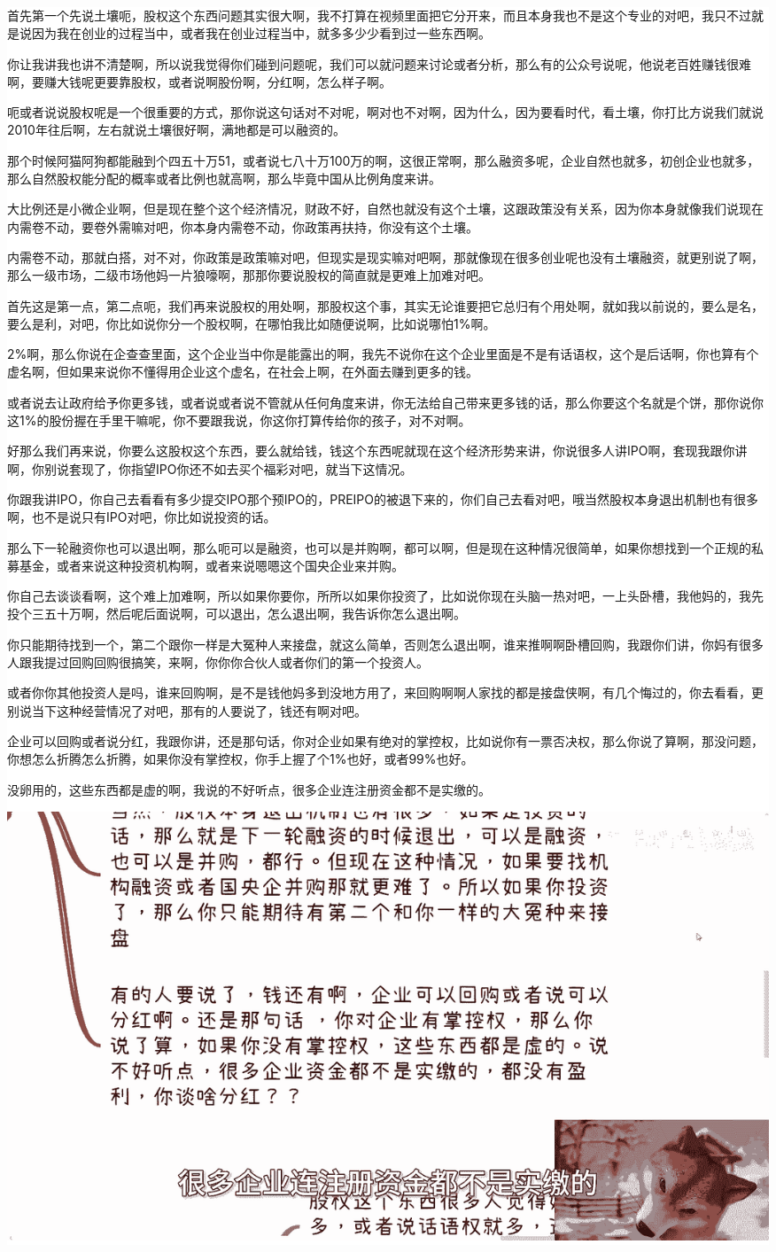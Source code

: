 首先第一个先说土壤呃，股权这个东西问题其实很大啊，我不打算在视频里面把它分开来，而且本身我也不是这个专业的对吧，我只不过就是说因为我在创业的过程当中，或者我在创业过程当中，就多多少少看到过一些东西啊。

你让我讲我也讲不清楚啊，所以说我觉得你们碰到问题呢，我们可以就问题来讨论或者分析，那么有的公众号说呢，他说老百姓赚钱很难啊，要赚大钱呢更要靠股权，或者说啊股份啊，分红啊，怎么样子啊。

呃或者说说股权呢是一个很重要的方式，那你说这句话对不对呢，啊对也不对啊，因为什么，因为要看时代，看土壤，你打比方说我们就说2010年往后啊，左右就说土壤很好啊，满地都是可以融资的。

那个时候阿猫阿狗都能融到个四五十万51，或者说七八十万100万的啊，这很正常啊，那么融资多呢，企业自然也就多，初创企业也就多，那么自然股权能分配的概率或者比例也就高啊，那么毕竟中国从比例角度来讲。

大比例还是小微企业啊，但是现在整个这个经济情况，财政不好，自然也就没有这个土壤，这跟政策没有关系，因为你本身就像我们说现在内需卷不动，要卷外需嘛对吧，你本身内需卷不动，你政策再扶持，你没有这个土壤。

内需卷不动，那就白搭，对不对，你政策是政策嘛对吧，但现实是现实嘛对吧啊，那就像现在很多创业呢也没有土壤融资，就更别说了啊，那么一级市场，二级市场他妈一片狼嚎啊，那那你要说股权的简直就是更难上加难对吧。

首先这是第一点，第二点呃，我们再来说股权的用处啊，那股权这个事，其实无论谁要把它总归有个用处啊，就如我以前说的，要么是名，要么是利，对吧，你比如说你分一个股权啊，在哪怕我比如随便说啊，比如说哪怕1%啊。

2%啊，那么你说在企查查里面，这个企业当中你是能露出的啊，我先不说你在这个企业里面是不是有话语权，这个是后话啊，你也算有个虚名啊，但如果来说你不懂得用企业这个虚名，在社会上啊，在外面去赚到更多的钱。

或者说去让政府给予你更多钱，或者说或者说不管就从任何角度来讲，你无法给自己带来更多钱的话，那么你要这个名就是个饼，那你说你这1%的股份握在手里干嘛呢，你不要跟我说，你这你打算传给你的孩子，对不对啊。

好那么我们再来说，你要么这股权这个东西，要么就给钱，钱这个东西呢就现在这个经济形势来讲，你说很多人讲IPO啊，套现我跟你讲啊，你别说套现了，你指望IPO你还不如去买个福彩对吧，就当下这情况。

你跟我讲IPO，你自己去看看有多少提交IPO那个预IPO的，PREIPO的被退下来的，你们自己去看对吧，哦当然股权本身退出机制也有很多啊，也不是说只有IPO对吧，你比如说投资的话。

那么下一轮融资你也可以退出啊，那么呃可以是融资，也可以是并购啊，都可以啊，但是现在这种情况很简单，如果你想找到一个正规的私募基金，或者来说这种投资机构啊，或者来说嗯嗯这个国央企业来并购。

你自己去谈谈看啊，这个难上加难啊，所以如果你要你，所所以如果你投资了，比如说你现在头脑一热对吧，一上头卧槽，我他妈的，我先投个三五十万啊，然后呢后面说啊，可以退出，怎么退出啊，我告诉你怎么退出啊。

你只能期待找到一个，第二个跟你一样是大冤种人来接盘，就这么简单，否则怎么退出啊，谁来推啊啊卧槽回购，我跟你们讲，你妈有很多人跟我提过回购回购很搞笑，来啊，你你你合伙人或者你们的第一个投资人。

或者你你其他投资人是吗，谁来回购啊，是不是钱他妈多到没地方用了，来回购啊啊人家找的都是接盘侠啊，有几个悔过的，你去看看，更别说当下这种经营情况了对吧，那有的人要说了，钱还有啊对吧。

企业可以回购或者说分红，我跟你讲，还是那句话，你对企业如果有绝对的掌控权，比如说你有一票否决权，那么你说了算啊，那没问题，你想怎么折腾怎么折腾，如果你没有掌控权，你手上握了个1%也好，或者99%也好。

没卵用的，这些东西都是虚的啊，我说的不好听点，很多企业连注册资金都不是实缴的。

![](img/9c1f8aefef1a2f77618d2fb2edf35aca_7.png)
